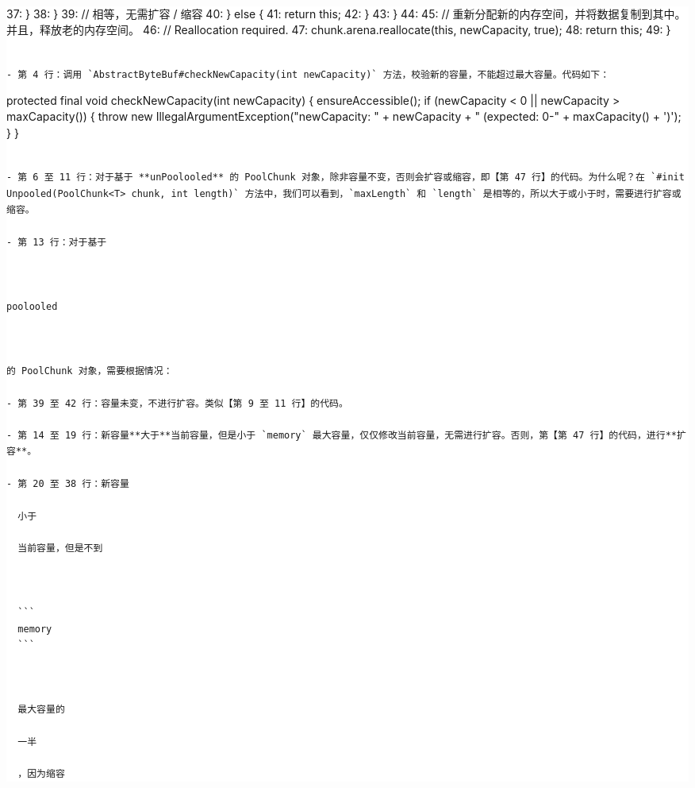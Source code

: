 37:                 }
38:             }
39:         // 相等，无需扩容 / 缩容
40:         } else {
41:             return this;
42:         }
43:     }
44: 
45:     // 重新分配新的内存空间，并将数据复制到其中。并且，释放老的内存空间。
46:     // Reallocation required.
47:     chunk.arena.reallocate(this, newCapacity, true);
48:     return this;
49: }
```

- 第 4 行：调用 `AbstractByteBuf#checkNewCapacity(int newCapacity)` 方法，校验新的容量，不能超过最大容量。代码如下：

  ```
  protected final void checkNewCapacity(int newCapacity) {
      ensureAccessible();
      if (newCapacity < 0 || newCapacity > maxCapacity()) {
          throw new IllegalArgumentException("newCapacity: " + newCapacity + " (expected: 0-" + maxCapacity() + ')');
      }
  }
  ```

- 第 6 至 11 行：对于基于 **unPoolooled** 的 PoolChunk 对象，除非容量不变，否则会扩容或缩容，即【第 47 行】的代码。为什么呢？在 `#initUnpooled(PoolChunk<T> chunk, int length)` 方法中，我们可以看到，`maxLength` 和 `length` 是相等的，所以大于或小于时，需要进行扩容或缩容。

- 第 13 行：对于基于

   

  poolooled

   

  的 PoolChunk 对象，需要根据情况：

  - 第 39 至 42 行：容量未变，不进行扩容。类似【第 9 至 11 行】的代码。

  - 第 14 至 19 行：新容量**大于**当前容量，但是小于 `memory` 最大容量，仅仅修改当前容量，无需进行扩容。否则，第【第 47 行】的代码，进行**扩容**。

  - 第 20 至 38 行：新容量

    小于

    当前容量，但是不到

     

    ```
    memory
    ```

     

    最大容量的

    一半

    ，因为缩容

  ```